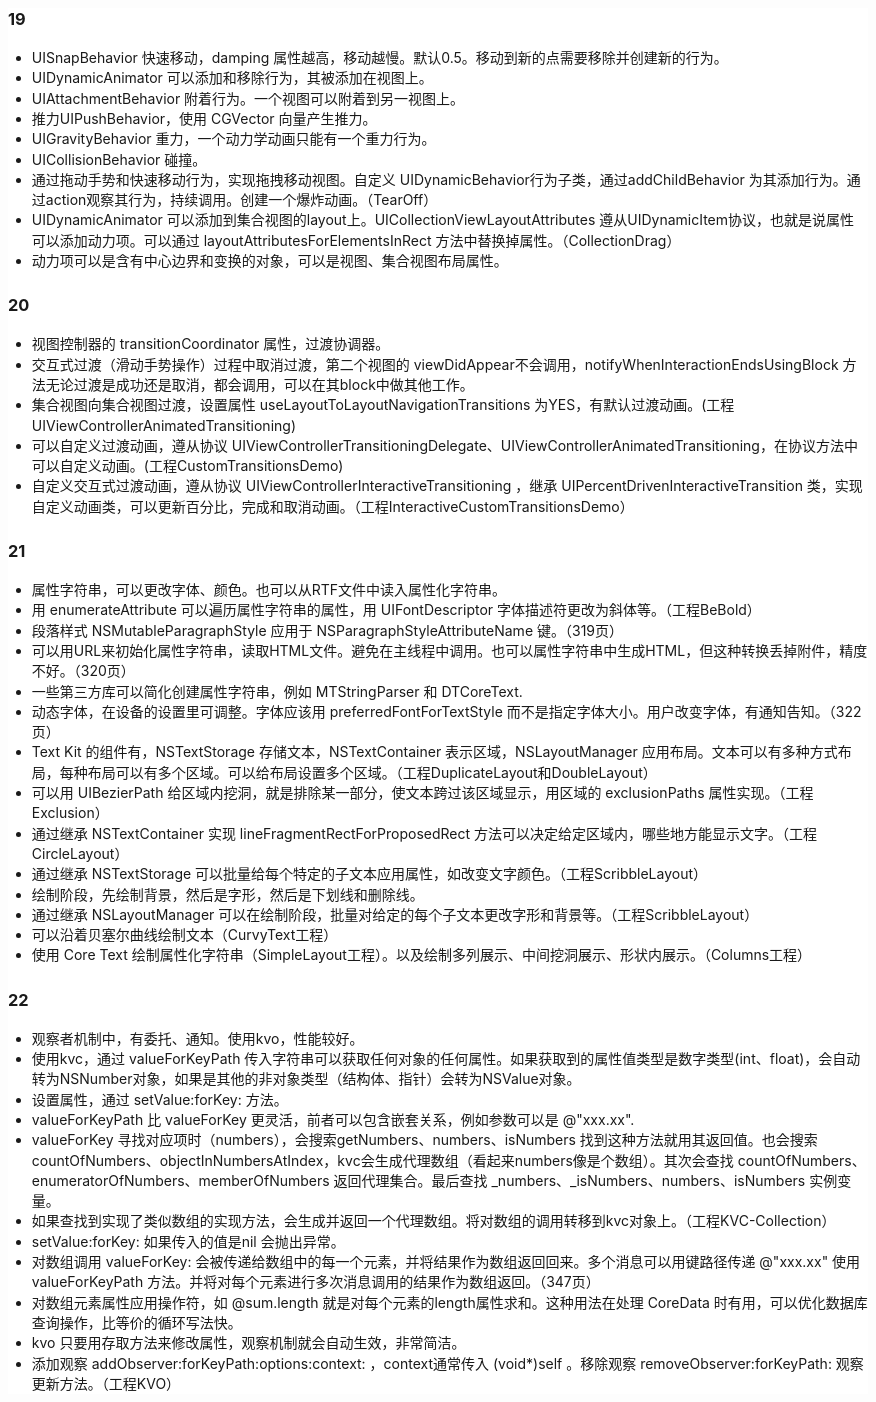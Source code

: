 ### 19

- UISnapBehavior 快速移动，damping 属性越高，移动越慢。默认0.5。移动到新的点需要移除并创建新的行为。
- UIDynamicAnimator 可以添加和移除行为，其被添加在视图上。
- UIAttachmentBehavior 附着行为。一个视图可以附着到另一视图上。
- 推力UIPushBehavior，使用 CGVector 向量产生推力。
- UIGravityBehavior 重力，一个动力学动画只能有一个重力行为。
- UICollisionBehavior 碰撞。
- 通过拖动手势和快速移动行为，实现拖拽移动视图。自定义 UIDynamicBehavior行为子类，通过addChildBehavior 为其添加行为。通过action观察其行为，持续调用。创建一个爆炸动画。（TearOff）
- UIDynamicAnimator 可以添加到集合视图的layout上。UICollectionViewLayoutAttributes 遵从UIDynamicItem协议，也就是说属性可以添加动力项。可以通过 layoutAttributesForElementsInRect 方法中替换掉属性。（CollectionDrag）
- 动力项可以是含有中心边界和变换的对象，可以是视图、集合视图布局属性。

### 20

- 视图控制器的 transitionCoordinator 属性，过渡协调器。
- 交互式过渡（滑动手势操作）过程中取消过渡，第二个视图的 viewDidAppear不会调用，notifyWhenInteractionEndsUsingBlock 方法无论过渡是成功还是取消，都会调用，可以在其block中做其他工作。
- 集合视图向集合视图过渡，设置属性 useLayoutToLayoutNavigationTransitions 为YES，有默认过渡动画。(工程UIViewControllerAnimatedTransitioning)
- 可以自定义过渡动画，遵从协议 UIViewControllerTransitioningDelegate、UIViewControllerAnimatedTransitioning，在协议方法中可以自定义动画。(工程CustomTransitionsDemo)
- 自定义交互式过渡动画，遵从协议 UIViewControllerInteractiveTransitioning ，继承 UIPercentDrivenInteractiveTransition 类，实现自定义动画类，可以更新百分比，完成和取消动画。（工程InteractiveCustomTransitionsDemo）

### 21

- 属性字符串，可以更改字体、颜色。也可以从RTF文件中读入属性化字符串。
- 用 enumerateAttribute 可以遍历属性字符串的属性，用 UIFontDescriptor 字体描述符更改为斜体等。（工程BeBold）
- 段落样式 NSMutableParagraphStyle 应用于 NSParagraphStyleAttributeName 键。（319页）
- 可以用URL来初始化属性字符串，读取HTML文件。避免在主线程中调用。也可以属性字符串中生成HTML，但这种转换丢掉附件，精度不好。（320页）
- 一些第三方库可以简化创建属性字符串，例如 MTStringParser 和 DTCoreText.
- 动态字体，在设备的设置里可调整。字体应该用 preferredFontForTextStyle 而不是指定字体大小。用户改变字体，有通知告知。（322页）
- Text Kit 的组件有，NSTextStorage 存储文本，NSTextContainer 表示区域，NSLayoutManager 应用布局。文本可以有多种方式布局，每种布局可以有多个区域。可以给布局设置多个区域。（工程DuplicateLayout和DoubleLayout）
- 可以用 UIBezierPath 给区域内挖洞，就是排除某一部分，使文本跨过该区域显示，用区域的 exclusionPaths 属性实现。（工程Exclusion）
- 通过继承 NSTextContainer 实现 lineFragmentRectForProposedRect 方法可以决定给定区域内，哪些地方能显示文字。（工程CircleLayout）
- 通过继承 NSTextStorage 可以批量给每个特定的子文本应用属性，如改变文字颜色。（工程ScribbleLayout）
- 绘制阶段，先绘制背景，然后是字形，然后是下划线和删除线。
- 通过继承 NSLayoutManager 可以在绘制阶段，批量对给定的每个子文本更改字形和背景等。（工程ScribbleLayout）
- 可以沿着贝塞尔曲线绘制文本（CurvyText工程）
- 使用 Core Text 绘制属性化字符串（SimpleLayout工程）。以及绘制多列展示、中间挖洞展示、形状内展示。（Columns工程）

### 22

- 观察者机制中，有委托、通知。使用kvo，性能较好。
- 使用kvc，通过 valueForKeyPath 传入字符串可以获取任何对象的任何属性。如果获取到的属性值类型是数字类型(int、float)，会自动转为NSNumber对象，如果是其他的非对象类型（结构体、指针）会转为NSValue对象。
- 设置属性，通过 setValue:forKey: 方法。
- valueForKeyPath 比 valueForKey 更灵活，前者可以包含嵌套关系，例如参数可以是 @"xxx.xx".
- valueForKey 寻找对应项时（numbers），会搜索getNumbers、numbers、isNumbers 找到这种方法就用其返回值。也会搜索 countOfNumbers、objectInNumbersAtIndex，kvc会生成代理数组（看起来numbers像是个数组）。其次会查找 countOfNumbers、enumeratorOfNumbers、memberOfNumbers 返回代理集合。最后查找 _numbers、_isNumbers、numbers、isNumbers 实例变量。
- 如果查找到实现了类似数组的实现方法，会生成并返回一个代理数组。将对数组的调用转移到kvc对象上。（工程KVC-Collection）
- setValue:forKey: 如果传入的值是nil 会抛出异常。
- 对数组调用 valueForKey: 会被传递给数组中的每一个元素，并将结果作为数组返回回来。多个消息可以用键路径传递 @"xxx.xx" 使用valueForKeyPath 方法。并将对每个元素进行多次消息调用的结果作为数组返回。（347页）
- 对数组元素属性应用操作符，如 @sum.length 就是对每个元素的length属性求和。这种用法在处理 CoreData 时有用，可以优化数据库查询操作，比等价的循环写法快。
- kvo 只要用存取方法来修改属性，观察机制就会自动生效，非常简洁。
- 添加观察 addObserver:forKeyPath:options:context: ，context通常传入 (void*)self 。移除观察 removeObserver:forKeyPath: 观察更新方法。（工程KVO）
